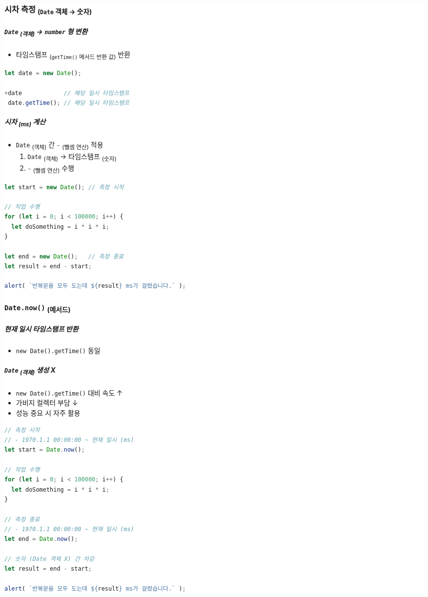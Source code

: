 ### 시차 측정 <sub>(`Date` 객체 → 숫자)</sub>

##### `Date` <sub>(객체)</sub> → `number` 형 변환
- 타임스탬프 <sub>(`getTime()` 메서드 반환 값)</sub> 반환
```javascript
let date = new Date();

+date            // 해당 일시 타임스탬프
 date.getTime(); // 해당 일시 타임스탬프
```

##### 시차 <sub>(ms)</sub> 계산
- `Date` <sub>(객체)</sub> 간 `-` <sub>(뺄셈 연산)</sub> 적용
  1. `Date` <sub>(객체)</sub> → 타임스탬프 <sub>(숫자)</sub>
  2. `-` <sub>(뺄셈 연산)</sub> 수행
```javascript
let start = new Date(); // 측정 시작

// 작업 수행
for (let i = 0; i < 100000; i++) {
  let doSomething = i * i * i;
}

let end = new Date();   // 측정 종료
let result = end - start;

alert( `반복문을 모두 도는데 ${result} ms가 걸렸습니다.` );
```

### `Date.now()` <sub>(메서드)</sub>

##### 현재 일시 타임스탬프 반환
- `new Date().getTime()` 동일

##### `Date` <sub>(객체)</sub> 생성 X
- `new Date().getTime()` 대비 속도 ↑
- 가비지 컬렉터 부담 ↓
- 성능 중요 시 자주 활용
```javascript
// 측정 시작
// - 1970.1.1 00:00:00 ~ 현재 일시 (ms)
let start = Date.now();

// 작업 수행
for (let i = 0; i < 100000; i++) {
  let doSomething = i * i * i;
}

// 측정 종료
// - 1970.1.1 00:00:00 ~ 현재 일시 (ms)
let end = Date.now();

// 숫자 (Date 객체 X) 간 차감
let result = end - start;

alert( `반복문을 모두 도는데 ${result} ms가 걸렸습니다.` );
```
